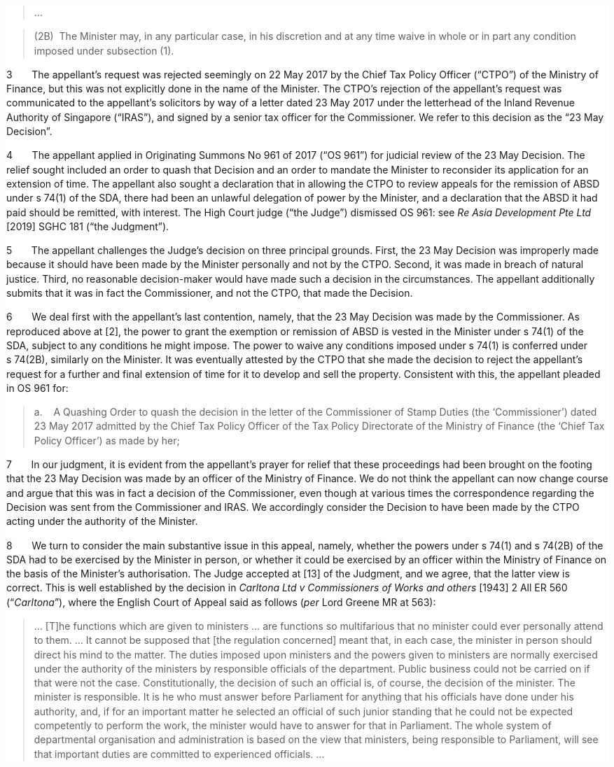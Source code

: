 > …

> (2B)  The Minister may, in any particular case, in his discretion and at any time waive in whole or in part any condition imposed under subsection (1).

3       The appellant’s request was rejected seemingly on 22 May 2017 by the Chief Tax Policy Officer (“CTPO”) of the Ministry of Finance, but this was not explicitly done in the name of the Minister. The CTPO’s rejection of the appellant’s request was communicated to the appellant’s solicitors by way of a letter dated 23 May 2017 under the letterhead of the Inland Revenue Authority of Singapore (“IRAS”), and signed by a senior tax officer for the Commissioner. We refer to this decision as the “23 May Decision”.

4       The appellant applied in Originating Summons No 961 of 2017 (“OS 961”) for judicial review of the 23 May Decision. The relief sought included an order to quash that Decision and an order to mandate the Minister to reconsider its application for an extension of time. The appellant also sought a declaration that in allowing the CTPO to review appeals for the remission of ABSD under s 74(1) of the SDA, there had been an unlawful delegation of power by the Minister, and a declaration that the ABSD it had paid should be remitted, with interest. The High Court judge (“the Judge”) dismissed OS 961: see _Re Asia Development Pte Ltd_ <span class="citation">\[2019\] SGHC 181</span> (“the Judgment”).

5       The appellant challenges the Judge’s decision on three principal grounds. First, the 23 May Decision was improperly made because it should have been made by the Minister personally and not by the CTPO. Second, it was made in breach of natural justice. Third, no reasonable decision-maker would have made such a decision in the circumstances. The appellant additionally submits that it was in fact the Commissioner, and not the CTPO, that made the Decision.

6       We deal first with the appellant’s last contention, namely, that the 23 May Decision was made by the Commissioner. As reproduced above at \[2\], the power to grant the exemption or remission of ABSD is vested in the Minister under s 74(1) of the SDA, subject to any conditions he might impose. The power to waive any conditions imposed under s 74(1) is conferred under s 74(2B), similarly on the Minister. It was eventually attested by the CTPO that she made the decision to reject the appellant’s request for a further and final extension of time for it to develop and sell the property. Consistent with this, the appellant pleaded in OS 961 for:

> a.    A Quashing Order to quash the decision in the letter of the Commissioner of Stamp Duties (the ‘Commissioner’) dated 23 May 2017 admitted by the Chief Tax Policy Officer of the Tax Policy Directorate of the Ministry of Finance (the ‘Chief Tax Policy Officer’) as made by her;

7       In our judgment, it is evident from the appellant’s prayer for relief that these proceedings had been brought on the footing that the 23 May Decision was made by an officer of the Ministry of Finance. We do not think the appellant can now change course and argue that this was in fact a decision of the Commissioner, even though at various times the correspondence regarding the Decision was sent from the Commissioner and IRAS. We accordingly consider the Decision to have been made by the CTPO acting under the authority of the Minister.

8       We turn to consider the main substantive issue in this appeal, namely, whether the powers under s 74(1) and s 74(2B) of the SDA had to be exercised by the Minister in person, or whether it could be exercised by an officer within the Ministry of Finance on the basis of the Minister’s authorisation. The Judge accepted at \[13\] of the Judgment, and we agree, that the latter view is correct. This is well established by the decision in _Carltona Ltd v Commissioners of Works and others_ \[1943\] 2 All ER 560 (“_Carltona_”), where the English Court of Appeal said as follows (_per_ Lord Greene MR at 563):

> … \[T\]he functions which are given to ministers … are functions so multifarious that no minister could ever personally attend to them. … It cannot be supposed that \[the regulation concerned\] meant that, in each case, the minister in person should direct his mind to the matter. The duties imposed upon ministers and the powers given to ministers are normally exercised under the authority of the ministers by responsible officials of the department. Public business could not be carried on if that were not the case. Constitutionally, the decision of such an official is, of course, the decision of the minister. The minister is responsible. It is he who must answer before Parliament for anything that his officials have done under his authority, and, if for an important matter he selected an official of such junior standing that he could not be expected competently to perform the work, the minister would have to answer for that in Parliament. The whole system of departmental organisation and administration is based on the view that ministers, being responsible to Parliament, will see that important duties are committed to experienced officials. …
